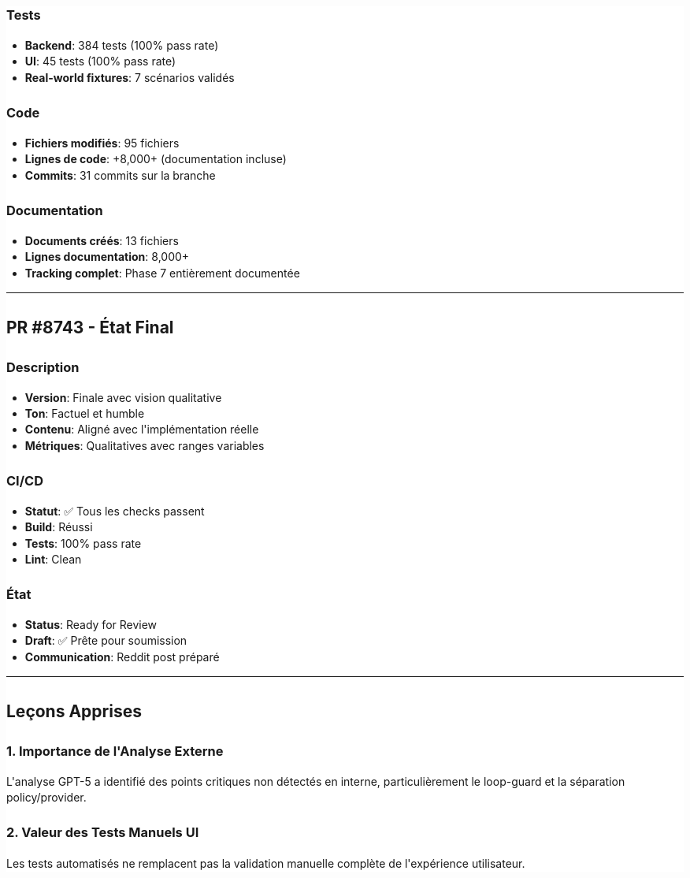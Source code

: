 ### Tests
- **Backend**: 384 tests (100% pass rate)
- **UI**: 45 tests (100% pass rate)
- **Real-world fixtures**: 7 scénarios validés

### Code
- **Fichiers modifiés**: 95 fichiers
- **Lignes de code**: +8,000+ (documentation incluse)
- **Commits**: 31 commits sur la branche

### Documentation
- **Documents créés**: 13 fichiers
- **Lignes documentation**: 8,000+
- **Tracking complet**: Phase 7 entièrement documentée

---

## PR #8743 - État Final

### Description
- **Version**: Finale avec vision qualitative
- **Ton**: Factuel et humble
- **Contenu**: Aligné avec l'implémentation réelle
- **Métriques**: Qualitatives avec ranges variables

### CI/CD
- **Statut**: ✅ Tous les checks passent
- **Build**: Réussi
- **Tests**: 100% pass rate
- **Lint**: Clean

### État
- **Status**: Ready for Review
- **Draft**: ✅ Prête pour soumission
- **Communication**: Reddit post préparé

---

## Leçons Apprises

### 1. Importance de l'Analyse Externe
L'analyse GPT-5 a identifié des points critiques non détectés en interne, particulièrement le loop-guard et la séparation policy/provider.

### 2. Valeur des Tests Manuels UI
Les tests automatisés ne remplacent pas la validation manuelle complète de l'expérience utilisateur.
